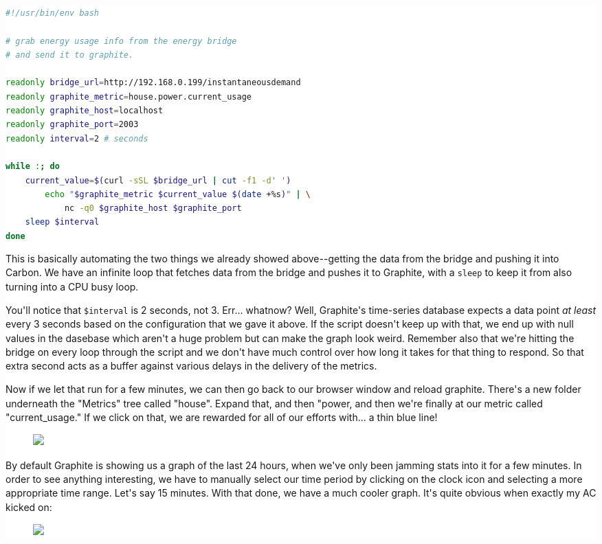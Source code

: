 ```bash
#!/usr/bin/env bash

# grab energy usage info from the energy bridge
# and send it to graphite.

readonly bridge_url=http://192.168.0.199/instantaneousdemand
readonly graphite_metric=house.power.current_usage
readonly graphite_host=localhost
readonly graphite_port=2003
readonly interval=2 # seconds

while :; do
    current_value=$(curl -sSL $bridge_url | cut -f1 -d' ')
        echo "$graphite_metric $current_value $(date +%s)" | \
            nc -q0 $graphite_host $graphite_port
    sleep $interval
done

```

This is basically automating the two things we already showed above--getting the data from the bridge and pushing it into Carbon. We have an infinite loop that fetches data from the bridge and pushes it to Graphite, with a `sleep` to keep it from also turning into a CPU busy loop.

You'll notice that `$interval` is 2 seconds, not 3. Err... whatnow? Well, Graphite's time-series database expects a data point _at least_ every 3 seconds based on the configuration that we gave it above. If the script doesn't keep up with that, we end up with null values in the dasebase which aren't a huge problem but can make the graph look weird. Remember also that we're hitting the bridge on every loop through the script and we don't have much control over how long it takes for that thing to respond. So that extra second acts as a buffer against various delays in the delivery of the metrics.

Now if we let that run for a few minutes, we can then go back to our browser window and reload graphite. There's a new folder underneath the "Metrics" tree called "house". Expand that, and then "power, and then we're finally at our metric called "current_usage." If we click on that, we are rewarded for all of our efforts with... a thin blue line!

<figure>
  <a href="{static}/images/energy-bridge/thin_blue_line.png">
    <img src="{static}/images/energy-bridge/thin_blue_line_640.png">
  </a>
</figure>

By default Graphite is showing us a graph of the last 24 hours, when we've only been jamming stats into it for a few minutes. In order to see anything interesting, we have to manually select our time period by clicking on the clock icon and selecting a more appropriate time range. Let's say 15 minutes. With that done, we have a much cooler graph. It's quite obvious when exactly my AC kicked on:

<figure>
  <a href="{static}/images/energy-bridge/ten_minutes.png">
    <img src="{static}/images/energy-bridge/ten_minutes_640.png">
  </a>
</figure>
